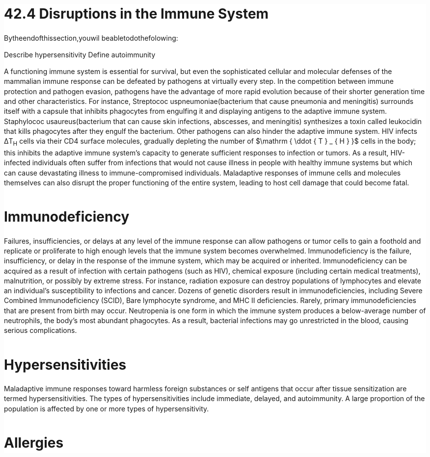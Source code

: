 # 42.4 Disruptions in the Immune System

Bytheendofthissection,youwil beabletodothefolowing:

Describe hypersensitivity Define autoimmunity

A functioning immune system is essential for survival, but even the sophisticated cellular and molecular defenses of the mammalian immune response can be defeated by pathogens at virtually every step. In the competition between immune protection and pathogen evasion, pathogens have the advantage of more rapid evolution because of their shorter generation time and other characteristics. For instance, Streptococ uspneumoniae(bacterium that cause pneumonia and meningitis) surrounds itself with a capsule that inhibits phagocytes from engulfing it and displaying antigens to the adaptive immune system. Staphylococ usaureus(bacterium that can cause skin infections, abscesses, and meningitis) synthesizes a toxin called leukocidin that kills phagocytes after they engulf the bacterium. Other pathogens can also hinder the adaptive immune system. HIV infects $\mathrm { \Delta T _ { H } }$ cells via their CD4 surface molecules, gradually depleting the number of $\mathrm { \ddot { T } _ { H } }$ cells in the body; this inhibits the adaptive immune system’s capacity to generate sufficient responses to infection or tumors. As a result, HIV-infected individuals often suffer from infections that would not cause illness in people with healthy immune systems but which can cause devastating illness to immune-compromised individuals. Maladaptive responses of immune cells and molecules themselves can also disrupt the proper functioning of the entire system, leading to host cell damage that could become fatal.

# Immunodeficiency

Failures, insufficiencies, or delays at any level of the immune response can allow pathogens or tumor cells to gain a foothold and replicate or proliferate to high enough levels that the immune system becomes overwhelmed. Immunodeficiency is the failure, insufficiency, or delay in the response of the immune system, which may be acquired or inherited. Immunodeficiency can be acquired as a result of infection with certain pathogens (such as HIV), chemical exposure (including certain medical treatments), malnutrition, or possibly by extreme stress. For instance, radiation exposure can destroy populations of lymphocytes and elevate an individual’s susceptibility to infections and cancer. Dozens of genetic disorders result in immunodeficiencies, including Severe Combined Immunodeficiency (SCID), Bare lymphocyte syndrome, and MHC II deficiencies. Rarely, primary immunodeficiencies that are present from birth may occur. Neutropenia is one form in which the immune system produces a below-average number of neutrophils, the body’s most abundant phagocytes. As a result, bacterial infections may go unrestricted in the blood, causing serious complications.

# Hypersensitivities

Maladaptive immune responses toward harmless foreign substances or self antigens that occur after tissue sensitization are termed hypersensitivities. The types of hypersensitivities include immediate, delayed, and autoimmunity. A large proportion of the population is affected by one or more types of hypersensitivity.

# Allergies
